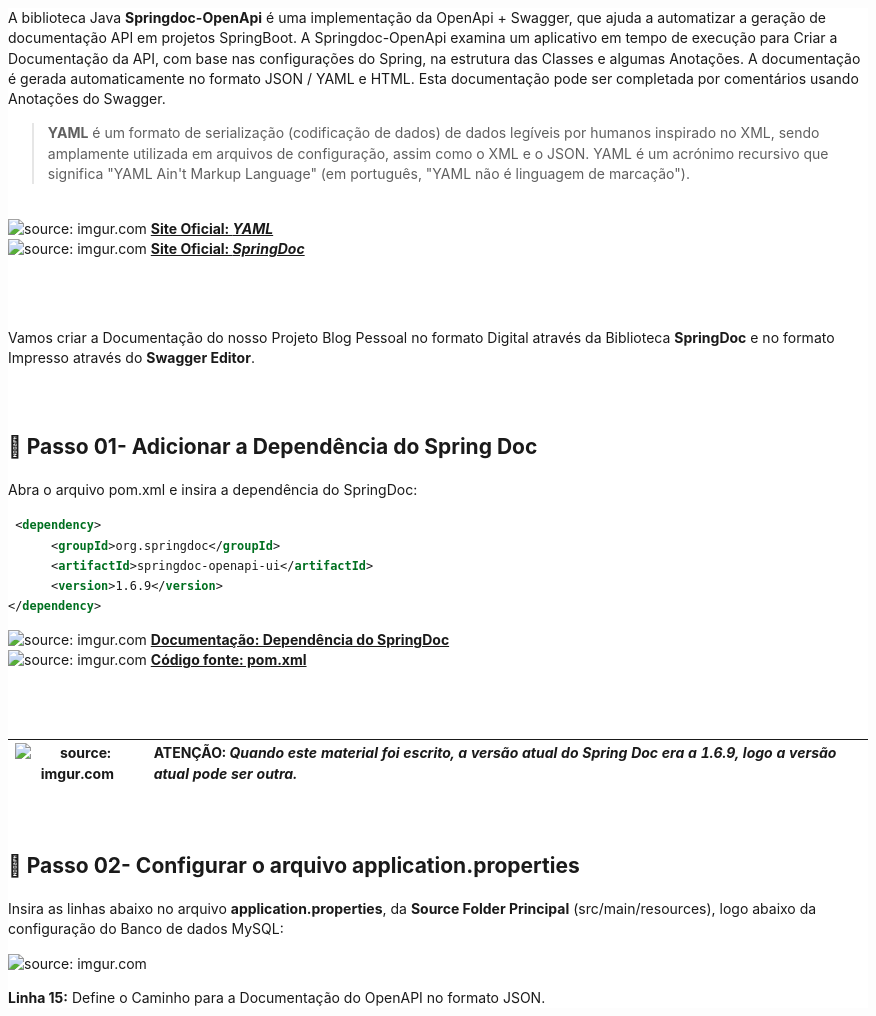 A biblioteca Java **Springdoc-OpenApi** é uma implementação da OpenApi + Swagger, que ajuda a automatizar a geração de documentação API em projetos SpringBoot. A Springdoc-OpenApi examina um aplicativo em tempo de execução para Criar a Documentação da API, com base nas configurações do Spring, na estrutura das Classes e algumas Anotações.  A documentação é gerada automaticamente no formato JSON / YAML e HTML. Esta documentação pode ser completada por comentários usando Anotações do Swagger. 

> **YAML** é um formato de serialização (codificação de dados) de dados legíveis por humanos inspirado no XML, sendo amplamente utilizada em arquivos de configuração, assim como o XML e o JSON. YAML é um acrónimo recursivo que significa "YAML Ain't Markup Language" (em português, "YAML não é linguagem de marcação"). 

<br />

<div align="left"><img src="https://i.imgur.com/VKWcUsU.png" title="source: imgur.com" width="3%"/> <a href="https://yaml.org" target="_blank"><b>Site Oficial: <i>YAML</i></b></a>

<br />

<div align="left"><img src="https://i.imgur.com/EWMO1wL.png" title="source: imgur.com" width="25px"/> <a href="https://springdoc.org/" target="_blank"><b>Site Oficial: <i>SpringDoc</i></b></a>

<br /><br />

Vamos criar a Documentação do nosso Projeto Blog Pessoal no formato Digital através da Biblioteca **SpringDoc** e no formato Impresso através do **Swagger Editor**.

<br />

<h2>👣 Passo 01- Adicionar a Dependência do Spring Doc</h2>

Abra o arquivo pom.xml e insira a dependência do SpringDoc:

```xml
 <dependency>
      <groupId>org.springdoc</groupId>
      <artifactId>springdoc-openapi-ui</artifactId>
      <version>1.6.9</version>
</dependency>
```

<div align="left"><img src="https://i.imgur.com/EWMO1wL.png" title="source: imgur.com" width="25px"/> <a href="https://springdoc.org/#getting-started" target="_blank"><b>Documentação: Dependência do SpringDoc</b></a>

<div align="left"><img src="https://i.imgur.com/JACNZiR.png" title="source: imgur.com" width="25px"/> <a href="https://github.com/conteudoGeneration/backend_blog_pessoal/blob/17-blog_pessoal_swagger/blogpessoal/pom.xml" target="_blank"><b>Código fonte: pom.xml</b></a>

<br /><br />

| <img src="https://i.imgur.com/hOgWvSc.png" title="source: imgur.com" width="80px"/> | **ATENÇÃO:** *Quando este material foi escrito, a versão atual do Spring Doc era a 1.6.9, logo a versão atual pode ser outra.* |
| ------------------------------------------------------------ | :----------------------------------------------------------- |

<br />

<h2>👣 Passo 02- Configurar o arquivo application.properties</h2>

Insira as linhas abaixo no arquivo **application.properties**, da **Source Folder Principal** (src/main/resources), logo abaixo da configuração do Banco de dados MySQL:

<div align="left"><img src="https://i.imgur.com/Cqiwfzx.png" title="source: imgur.com" /></div>

**Linha 15:** Define o Caminho para a Documentação do OpenAPI no formato JSON.
	